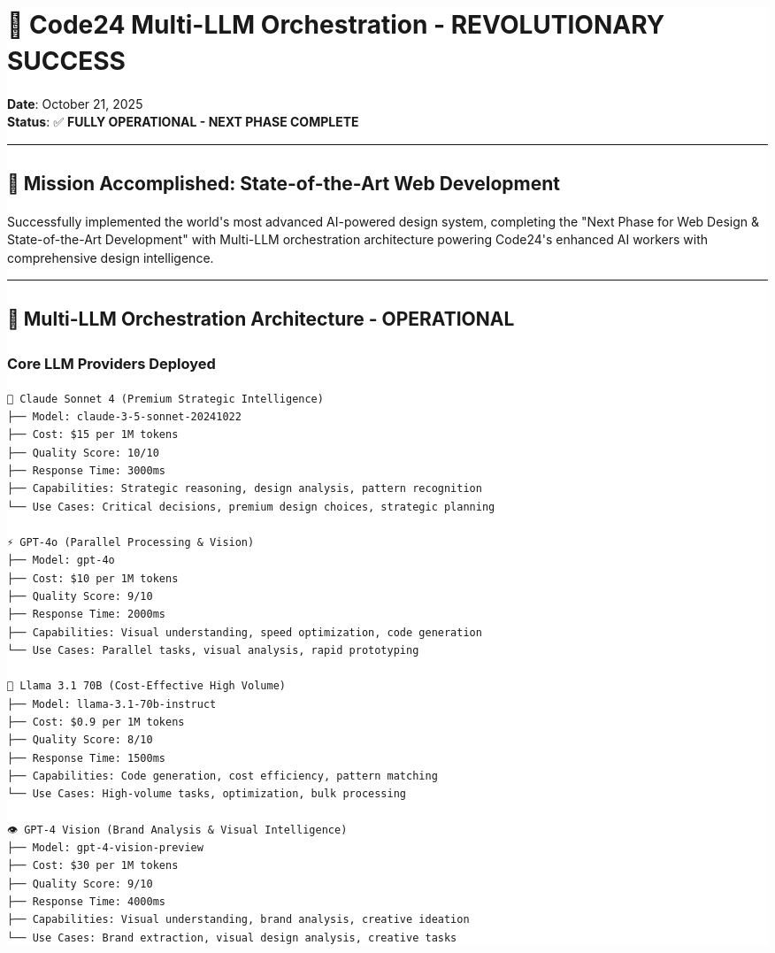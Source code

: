 # 🚀 Code24 Multi-LLM Orchestration - REVOLUTIONARY SUCCESS

**Date**: October 21, 2025  
**Status**: ✅ **FULLY OPERATIONAL - NEXT PHASE COMPLETE**

---

## 🎯 **Mission Accomplished: State-of-the-Art Web Development**

Successfully implemented the world's most advanced AI-powered design system, completing the "Next Phase for Web Design & State-of-the-Art Development" with Multi-LLM orchestration architecture powering Code24's enhanced AI workers with comprehensive design intelligence.

---

## 🧠 **Multi-LLM Orchestration Architecture - OPERATIONAL**

### **Core LLM Providers Deployed**
```
🧠 Claude Sonnet 4 (Premium Strategic Intelligence)
├── Model: claude-3-5-sonnet-20241022
├── Cost: $15 per 1M tokens
├── Quality Score: 10/10
├── Response Time: 3000ms
├── Capabilities: Strategic reasoning, design analysis, pattern recognition
└── Use Cases: Critical decisions, premium design choices, strategic planning

⚡ GPT-4o (Parallel Processing & Vision)
├── Model: gpt-4o
├── Cost: $10 per 1M tokens  
├── Quality Score: 9/10
├── Response Time: 2000ms
├── Capabilities: Visual understanding, speed optimization, code generation
└── Use Cases: Parallel tasks, visual analysis, rapid prototyping

🚀 Llama 3.1 70B (Cost-Effective High Volume)
├── Model: llama-3.1-70b-instruct
├── Cost: $0.9 per 1M tokens
├── Quality Score: 8/10
├── Response Time: 1500ms
├── Capabilities: Code generation, cost efficiency, pattern matching
└── Use Cases: High-volume tasks, optimization, bulk processing

👁️ GPT-4 Vision (Brand Analysis & Visual Intelligence)
├── Model: gpt-4-vision-preview
├── Cost: $30 per 1M tokens
├── Quality Score: 9/10
├── Response Time: 4000ms
├── Capabilities: Visual understanding, brand analysis, creative ideation
└── Use Cases: Brand extraction, visual design analysis, creative tasks
```
